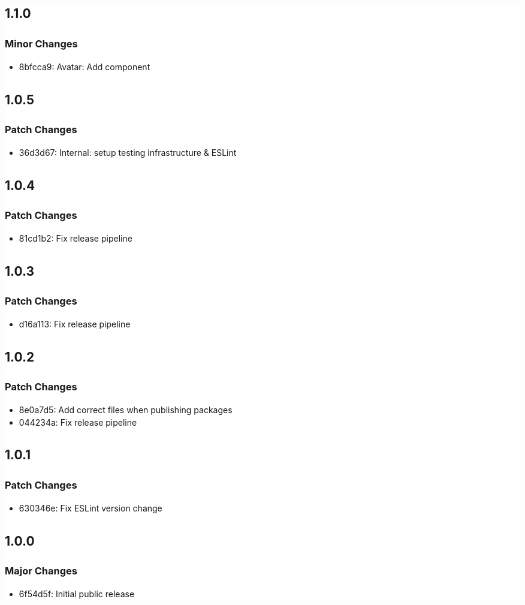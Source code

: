 ## 1.1.0

### Minor Changes

- 8bfcca9: Avatar: Add component

## 1.0.5

### Patch Changes

- 36d3d67: Internal: setup testing infrastructure & ESLint

## 1.0.4

### Patch Changes

- 81cd1b2: Fix release pipeline

## 1.0.3

### Patch Changes

- d16a113: Fix release pipeline

## 1.0.2

### Patch Changes

- 8e0a7d5: Add correct files when publishing packages
- 044234a: Fix release pipeline

## 1.0.1

### Patch Changes

- 630346e: Fix ESLint version change

## 1.0.0

### Major Changes

- 6f54d5f: Initial public release

